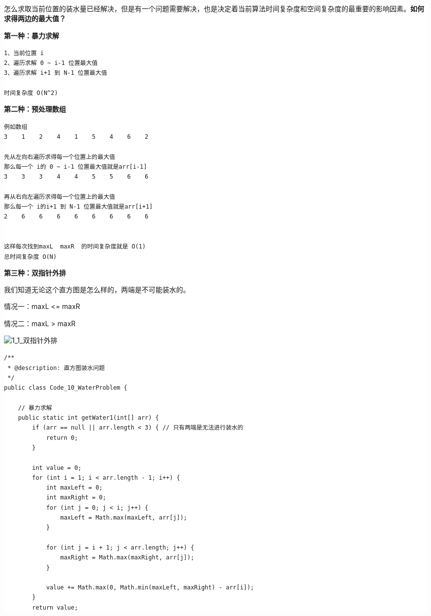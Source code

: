 怎么求取当前位置的装水量已经解决，但是有一个问题需要解决，也是决定着当前算法时间复杂度和空间复杂度的最重要的影响因素。**如何求得两边的最大值？**

**第一种：暴力求解**

```
1、当前位置 i 
2、遍历求解 0 ~ i-1 位置最大值
3、遍历求解 i+1 到 N-1 位置最大值

时间复杂度 O(N^2)
```

**第二种：预处理数组**

```
例如数组
3    1    2    4    1    5    4    6    2

先从左向右遍历求得每一个位置上的最大值
那么每一个 i的 0 ~ i-1 位置最大值就是arr[i-1]
3    3    3    4    4    5    5    6    6

再从右向左遍历求得每一个位置上的最大值
那么每一个 i的i+1 到 N-1 位置最大值就是arr[i+1]
2    6    6    6    6    6    6    6    6


这样每次找到maxL  maxR  的时间复杂度就是 O(1)
总时间复杂度 O(N)
```

**第三种：双指针外排**

我们知道无论这个直方图是怎么样的，两端是不可能装水的。

情况一：maxL <= maxR

情况二：maxL > maxR

![1_1_双指针外排](C:\Users\tao\Desktop\1_1_双指针外排.png)

```
/**
 * @description: 直方图装水问题
 */
public class Code_10_WaterProblem {

    // 暴力求解
    public static int getWater1(int[] arr) {
        if (arr == null || arr.length < 3) { // 只有两端是无法进行装水的
            return 0;
        }

        int value = 0;
        for (int i = 1; i < arr.length - 1; i++) {
            int maxLeft = 0;
            int maxRight = 0;
            for (int j = 0; j < i; j++) {
                maxLeft = Math.max(maxLeft, arr[j]);
            }

            for (int j = i + 1; j < arr.length; j++) {
                maxRight = Math.max(maxRight, arr[j]);
            }

            value += Math.max(0, Math.min(maxLeft, maxRight) - arr[i]);
        }
        return value;
```